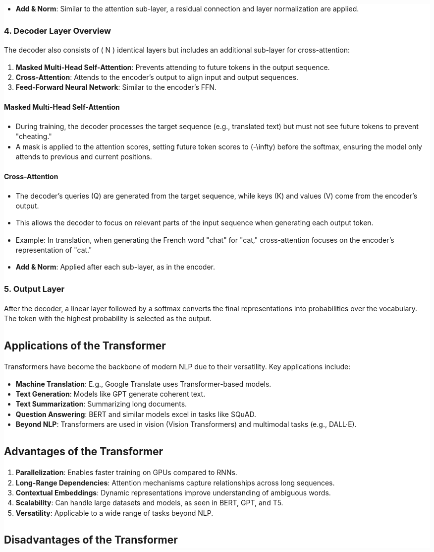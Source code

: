 - **Add & Norm**: Similar to the attention sub-layer, a residual connection and layer normalization are applied.

### 4. Decoder Layer Overview
The decoder also consists of \( N \) identical layers but includes an additional sub-layer for cross-attention:
1. **Masked Multi-Head Self-Attention**: Prevents attending to future tokens in the output sequence.
2. **Cross-Attention**: Attends to the encoder’s output to align input and output sequences.
3. **Feed-Forward Neural Network**: Similar to the encoder’s FFN.

#### Masked Multi-Head Self-Attention
- During training, the decoder processes the target sequence (e.g., translated text) but must not see future tokens to prevent "cheating."
- A mask is applied to the attention scores, setting future token scores to \(-\infty\) before the softmax, ensuring the model only attends to previous and current positions.

#### Cross-Attention
- The decoder’s queries (Q) are generated from the target sequence, while keys (K) and values (V) come from the encoder’s output.
- This allows the decoder to focus on relevant parts of the input sequence when generating each output token.
- Example: In translation, when generating the French word "chat" for "cat," cross-attention focuses on the encoder’s representation of "cat."

- **Add & Norm**: Applied after each sub-layer, as in the encoder.

### 5. Output Layer
After the decoder, a linear layer followed by a softmax converts the final representations into probabilities over the vocabulary. The token with the highest probability is selected as the output.

## Applications of the Transformer

Transformers have become the backbone of modern NLP due to their versatility. Key applications include:
- **Machine Translation**: E.g., Google Translate uses Transformer-based models.
- **Text Generation**: Models like GPT generate coherent text.
- **Text Summarization**: Summarizing long documents.
- **Question Answering**: BERT and similar models excel in tasks like SQuAD.
- **Beyond NLP**: Transformers are used in vision (Vision Transformers) and multimodal tasks (e.g., DALL·E).

## Advantages of the Transformer

1. **Parallelization**: Enables faster training on GPUs compared to RNNs.
2. **Long-Range Dependencies**: Attention mechanisms capture relationships across long sequences.
3. **Contextual Embeddings**: Dynamic representations improve understanding of ambiguous words.
4. **Scalability**: Can handle large datasets and models, as seen in BERT, GPT, and T5.
5. **Versatility**: Applicable to a wide range of tasks beyond NLP.

## Disadvantages of the Transformer
